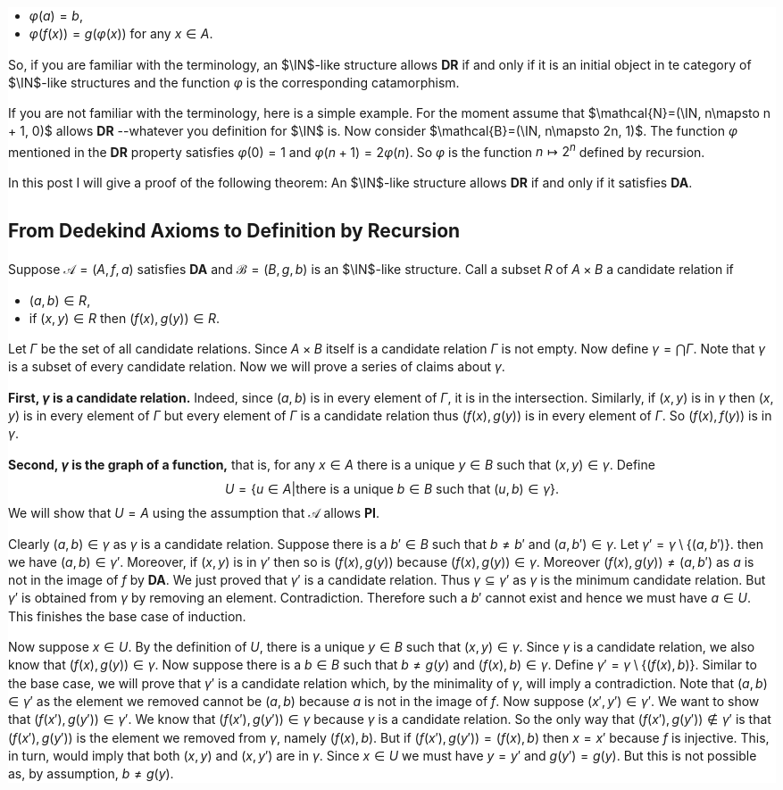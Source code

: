 - $\varphi(a) = b$,
- $\varphi(f(x)) = g(\varphi(x))$ for any $x\in A$.

So, if you are familiar with the terminology, an $\IN$-like structure allows **DR** if
and only if it is an initial object in te category of $\IN$-like structures and the function
$\varphi$ is the corresponding catamorphism.

If you are not familiar with the terminology, here is a simple example. For the moment assume
that $\mathcal{N}=(\IN, n\mapsto n + 1, 0)$ allows **DR** --whatever you definition for $\IN$ is. Now consider $\mathcal{B}=(\IN, n\mapsto 2n, 1)$. The function $\varphi$ mentioned in the **DR**
property satisfies $\varphi(0) = 1$ and $\varphi(n + 1)=2\varphi(n)$. So $\varphi$ is the
function $n\mapsto 2^n$ defined by recursion.

In this post I will give  a proof of the following theorem: An $\IN$-like structure allows **DR**
if and only if it satisfies **DA**.

## From Dedekind Axioms to Definition by Recursion

Suppose $\mathcal{A}=(A,f,a)$ satisfies **DA** and $\mathcal{B}=(B,g,b)$ is an $\IN$-like
structure. Call a subset $R$ of $A\times B$ a candidate relation if

- $(a,b)\in R$,
- if $(x,y)\in R$ then $(f(x), g(y))\in R$.

Let $\Gamma$ be the set of all candidate relations. Since $A\times B$ itself is a candidate
relation $\Gamma$ is not empty. Now define $\gamma = \bigcap\Gamma$. Note that $\gamma$ is
a subset of every candidate relation. Now we will prove a series of claims about $\gamma$.

**First, $\gamma$ is a candidate relation.** Indeed, since $(a,b)$ is in every element of
$\Gamma$, it is in the intersection. Similarly, if $(x,y)$ is in $\gamma$ then $(x,y)$ is in
every element of $\Gamma$ but every element of $\Gamma$ is a candidate relation thus $(f(x), g(y))$
is in every element of $\Gamma$. So $(f(x), f(y))$ is in $\gamma$.

**Second, $\gamma$ is the graph of a function,** that is, for any $x\in A$ there is a unique
$y\in B$ such that $(x,y)\in\gamma$. Define
$$
U = \{u\in A| \text{there is a unique $b\in B$ such that } (u,b)\in\gamma\}.
$$
We will show that $U=A$ using the assumption that $\mathcal{A}$ allows **PI**.

Clearly $(a, b)\in\gamma$ as $\gamma$ is a candidate relation. Suppose there is a $b'\in B$
such that $b\neq b'$ and $(a,b')\in\gamma$. Let $\gamma'=\gamma\setminus\{(a, b')\}$.
then we have $(a,b)\in\gamma'$. Moreover, if $(x,y)$ is in $\gamma'$ then so is $(f(x), g(y))$
because $(f(x), g(y))\in\gamma$. Moreover $(f(x),g(y))\neq(a,b')$ as $a$ is not in the image of $f$ by **DA**. We just proved that $\gamma'$ is a candidate relation. Thus $\gamma\subseteq\gamma'$ as
$\gamma$ is the minimum candidate relation. But $\gamma'$ is obtained from $\gamma$ by removing an element. Contradiction. Therefore such a $b'$ cannot exist and hence we must have $a\in U$. This
finishes the base case of induction.

Now suppose $x\in U$. By the definition of $U$, there is a unique $y\in B$ such that
$(x,y)\in\gamma$. Since $\gamma$ is a candidate relation, we also know that $(f(x), g(y))\in\gamma$.
Now suppose there is a $b\in B$ such that $b\neq g(y)$ and $(f(x), b)\in\gamma$. Define $\gamma'=\gamma\setminus\{(f(x), b)\}$. Similar to the base case, we will prove that $\gamma'$ is
a candidate relation which, by the minimality of $\gamma$, will imply a contradiction. Note that
$(a,b)\in\gamma'$ as the element we removed cannot be $(a,b)$ because $a$ is not in the image
of $f$. Now suppose $(x',y')\in\gamma'$. We want to show that $(f(x'), g(y'))\in\gamma'$. We know
that $(f(x'), g(y'))\in\gamma$ because $\gamma$ is a candidate relation. So the only way that
$(f(x'), g(y'))\not\in\gamma'$ is that $(f(x'), g(y'))$ is the element we removed from $\gamma$,
namely $(f(x), b)$. But if $(f(x'), g(y')) = (f(x), b)$ then $x=x'$ because $f$ is injective.
This, in turn, would imply that both $(x,y)$ and $(x,y')$ are in $\gamma$. Since $x\in U$
we must have $y = y'$ and $g(y') = g(y)$. But this is not possible as, by assumption,
$b\neq g(y)$.

